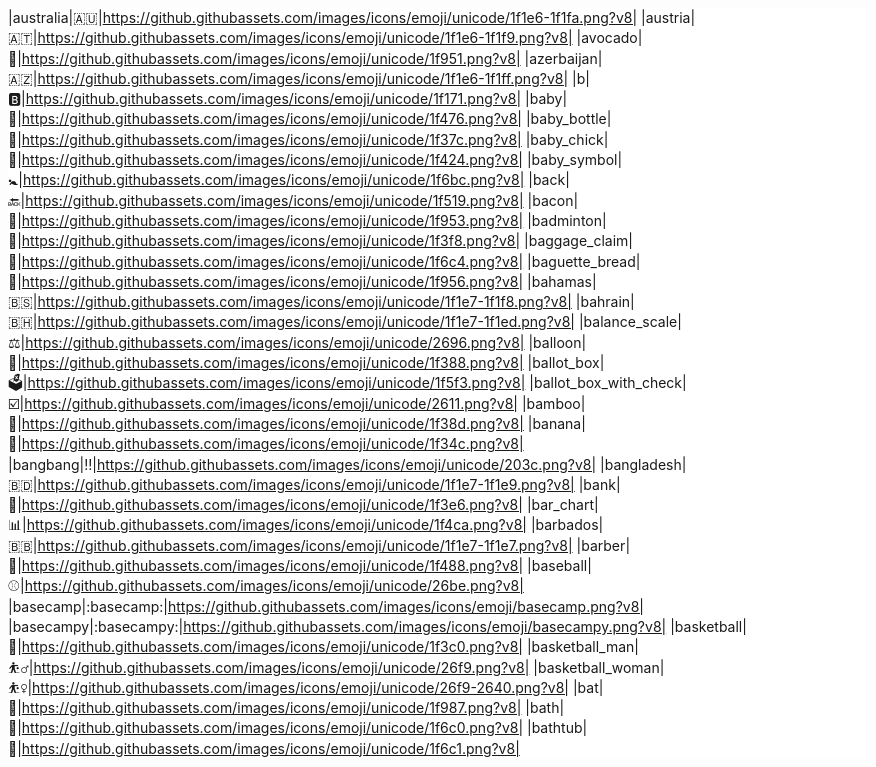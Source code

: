 |australia|:australia:|https://github.githubassets.com/images/icons/emoji/unicode/1f1e6-1f1fa.png?v8|
|austria|:austria:|https://github.githubassets.com/images/icons/emoji/unicode/1f1e6-1f1f9.png?v8|
|avocado|:avocado:|https://github.githubassets.com/images/icons/emoji/unicode/1f951.png?v8|
|azerbaijan|:azerbaijan:|https://github.githubassets.com/images/icons/emoji/unicode/1f1e6-1f1ff.png?v8|
|b|:b:|https://github.githubassets.com/images/icons/emoji/unicode/1f171.png?v8|
|baby|:baby:|https://github.githubassets.com/images/icons/emoji/unicode/1f476.png?v8|
|baby_bottle|:baby_bottle:|https://github.githubassets.com/images/icons/emoji/unicode/1f37c.png?v8|
|baby_chick|:baby_chick:|https://github.githubassets.com/images/icons/emoji/unicode/1f424.png?v8|
|baby_symbol|:baby_symbol:|https://github.githubassets.com/images/icons/emoji/unicode/1f6bc.png?v8|
|back|:back:|https://github.githubassets.com/images/icons/emoji/unicode/1f519.png?v8|
|bacon|:bacon:|https://github.githubassets.com/images/icons/emoji/unicode/1f953.png?v8|
|badminton|:badminton:|https://github.githubassets.com/images/icons/emoji/unicode/1f3f8.png?v8|
|baggage_claim|:baggage_claim:|https://github.githubassets.com/images/icons/emoji/unicode/1f6c4.png?v8|
|baguette_bread|:baguette_bread:|https://github.githubassets.com/images/icons/emoji/unicode/1f956.png?v8|
|bahamas|:bahamas:|https://github.githubassets.com/images/icons/emoji/unicode/1f1e7-1f1f8.png?v8|
|bahrain|:bahrain:|https://github.githubassets.com/images/icons/emoji/unicode/1f1e7-1f1ed.png?v8|
|balance_scale|:balance_scale:|https://github.githubassets.com/images/icons/emoji/unicode/2696.png?v8|
|balloon|:balloon:|https://github.githubassets.com/images/icons/emoji/unicode/1f388.png?v8|
|ballot_box|:ballot_box:|https://github.githubassets.com/images/icons/emoji/unicode/1f5f3.png?v8|
|ballot_box_with_check|:ballot_box_with_check:|https://github.githubassets.com/images/icons/emoji/unicode/2611.png?v8|
|bamboo|:bamboo:|https://github.githubassets.com/images/icons/emoji/unicode/1f38d.png?v8|
|banana|:banana:|https://github.githubassets.com/images/icons/emoji/unicode/1f34c.png?v8|
|bangbang|:bangbang:|https://github.githubassets.com/images/icons/emoji/unicode/203c.png?v8|
|bangladesh|:bangladesh:|https://github.githubassets.com/images/icons/emoji/unicode/1f1e7-1f1e9.png?v8|
|bank|:bank:|https://github.githubassets.com/images/icons/emoji/unicode/1f3e6.png?v8|
|bar_chart|:bar_chart:|https://github.githubassets.com/images/icons/emoji/unicode/1f4ca.png?v8|
|barbados|:barbados:|https://github.githubassets.com/images/icons/emoji/unicode/1f1e7-1f1e7.png?v8|
|barber|:barber:|https://github.githubassets.com/images/icons/emoji/unicode/1f488.png?v8|
|baseball|:baseball:|https://github.githubassets.com/images/icons/emoji/unicode/26be.png?v8|
|basecamp|:basecamp:|https://github.githubassets.com/images/icons/emoji/basecamp.png?v8|
|basecampy|:basecampy:|https://github.githubassets.com/images/icons/emoji/basecampy.png?v8|
|basketball|:basketball:|https://github.githubassets.com/images/icons/emoji/unicode/1f3c0.png?v8|
|basketball_man|:basketball_man:|https://github.githubassets.com/images/icons/emoji/unicode/26f9.png?v8|
|basketball_woman|:basketball_woman:|https://github.githubassets.com/images/icons/emoji/unicode/26f9-2640.png?v8|
|bat|:bat:|https://github.githubassets.com/images/icons/emoji/unicode/1f987.png?v8|
|bath|:bath:|https://github.githubassets.com/images/icons/emoji/unicode/1f6c0.png?v8|
|bathtub|:bathtub:|https://github.githubassets.com/images/icons/emoji/unicode/1f6c1.png?v8|
